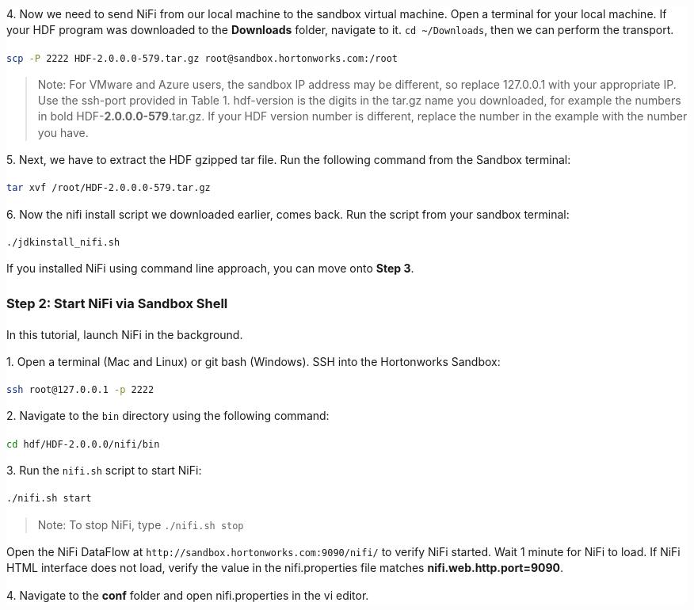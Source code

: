 4\. Now we need to send NiFi from our local machine to the sandbox virtual machine.
Open a terminal for your local machine. If your HDF program was downloaded to the
**Downloads** folder, navigate to it. `cd ~/Downloads`, then we can perform
the transport.

~~~bash
scp -P 2222 HDF-2.0.0.0-579.tar.gz root@sandbox.hortonworks.com:/root
~~~

> Note: For VMware and Azure users, the sandbox IP address may be different, so replace 127.0.0.1 with your appropriate IP. Use the ssh-port provided in Table 1. hdf-version is the digits in the tar.gz name you downloaded, for example the numbers in bold HDF-**2.0.0.0-579**.tar.gz. If your HDF version number is different, replace the number in the example with the number you have.

5\. Next, we have to extract the HDF gzipped tar file. Run the following command from the Sandbox terminal:

~~~bash
tar xvf /root/HDF-2.0.0.0-579.tar.gz
~~~

6\. Now the nifi install script we downloaded earlier, comes back. Run the script from your sandbox terminal:

~~~bash
./jdkinstall_nifi.sh
~~~

If you installed NiFi using command line approach, you can move onto **Step 3**.

### Step 2: Start NiFi via Sandbox Shell <a id="start-nifi-cli"></a>

In this tutorial, launch NiFi in the background.

1\. Open a terminal (Mac and Linux) or git bash (Windows). SSH into the Hortonworks Sandbox:

~~~bash
ssh root@127.0.0.1 -p 2222
~~~

2\. Navigate to the `bin` directory using the following command:

~~~bash
cd hdf/HDF-2.0.0.0/nifi/bin
~~~

3\. Run the `nifi.sh` script to start NiFi:

~~~bash
./nifi.sh start
~~~

> Note: To stop NiFi, type `./nifi.sh stop`

Open the NiFi DataFlow at `http://sandbox.hortonworks.com:9090/nifi/` to verify NiFi started. Wait 1 minute for NiFi to load. If NiFi HTML interface does not load, verify the value in the nifi.properties file matches **nifi.web.http.port=9090**.

4\. Navigate to the **conf** folder and open nifi.properties in the vi editor.

